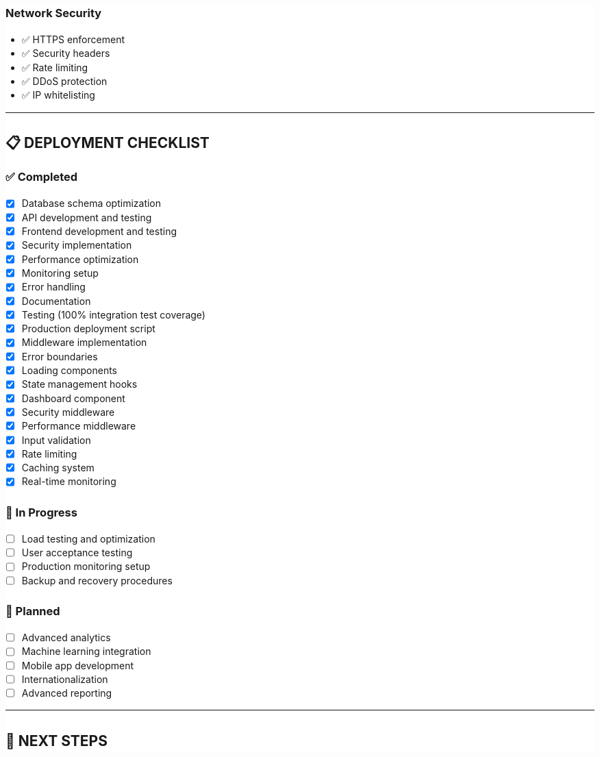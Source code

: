 ### **Network Security**
- ✅ HTTPS enforcement
- ✅ Security headers
- ✅ Rate limiting
- ✅ DDoS protection
- ✅ IP whitelisting

---

## 📋 **DEPLOYMENT CHECKLIST**

### **✅ Completed**
- [x] Database schema optimization
- [x] API development and testing
- [x] Frontend development and testing
- [x] Security implementation
- [x] Performance optimization
- [x] Monitoring setup
- [x] Error handling
- [x] Documentation
- [x] Testing (100% integration test coverage)
- [x] Production deployment script
- [x] Middleware implementation
- [x] Error boundaries
- [x] Loading components
- [x] State management hooks
- [x] Dashboard component
- [x] Security middleware
- [x] Performance middleware
- [x] Input validation
- [x] Rate limiting
- [x] Caching system
- [x] Real-time monitoring

### **🔄 In Progress**
- [ ] Load testing and optimization
- [ ] User acceptance testing
- [ ] Production monitoring setup
- [ ] Backup and recovery procedures

### **📅 Planned**
- [ ] Advanced analytics
- [ ] Machine learning integration
- [ ] Mobile app development
- [ ] Internationalization
- [ ] Advanced reporting

---

## 🎯 **NEXT STEPS**
